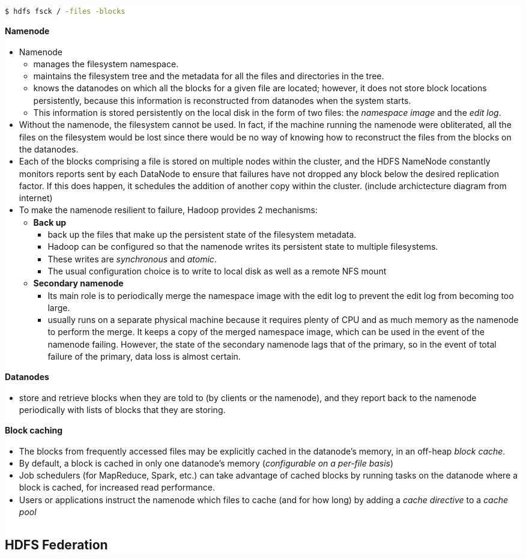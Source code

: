 
```bash List the blocks that make up each file in the filesystem
$ hdfs fsck / -files -blocks
```
__Namenode__

* Namenode 
	* manages the filesystem namespace.
	* maintains the filesystem tree and the metadata for all the files and directories in the tree.
	* knows the datanodes on which all the blocks for a given file are located; however, it does not store block locations persistently, because this information is reconstructed from datanodes when the system starts.
	* This information is stored persistently on the local disk in the form of two files: the _namespace image_ and the _edit log_.
* Without the namenode, the filesystem cannot be used. In fact, if the machine running the namenode were obliterated, all the files on the filesystem would be lost since there would be no way of knowing how to reconstruct the files from the blocks on the datanodes.
* Each of the blocks comprising a file is stored on multiple nodes within the cluster, and the HDFS NameNode constantly monitors reports sent by each DataNode to ensure that failures have not dropped any block below the desired replication factor. If this does happen, it schedules the addition of another copy within the cluster. (include archictecture diagram from internet)
* To make the namenode resilient to failure, Hadoop provides 2 mechanisms:
	* __Back up__
		* back up the files that make up the persistent state of the filesystem metadata. 
		* Hadoop can be configured so that the namenode writes its persistent state to multiple filesystems. 
		* These writes are _synchronous_ and _atomic_. 
		* The usual configuration choice is to write to local disk as well as a remote NFS mount
	* __Secondary namenode__
		* Its main role is to periodically merge the namespace image with the edit log to prevent the edit log from becoming too large.
		* usually runs on a separate physical machine because it requires plenty of CPU and as much memory as the namenode to perform the merge. It keeps a copy of the merged namespace image, which can be used in the event of the namenode failing. However, the state of the secondary namenode lags that of the primary, so in the event of total failure of the primary, data loss is almost certain.


__Datanodes__

* store and retrieve blocks when they are told to (by clients or the namenode), and they report back to the namenode periodically with lists of blocks that they are storing.

__Block caching__

* The blocks from frequently accessed files may be explicitly cached in the datanode’s memory, in an off-heap _block cache_.
* By default, a block is cached in only one datanode’s memory (*configurable on a per-file basis*)
* Job schedulers (for MapReduce, Spark, etc.) can take advantage of cached blocks by running tasks on the datanode where a block is cached, for increased read performance.
* Users or applications instruct the namenode which files to cache (and for how long) by adding a _cache directive_ to a _cache pool_

## HDFS Federation
